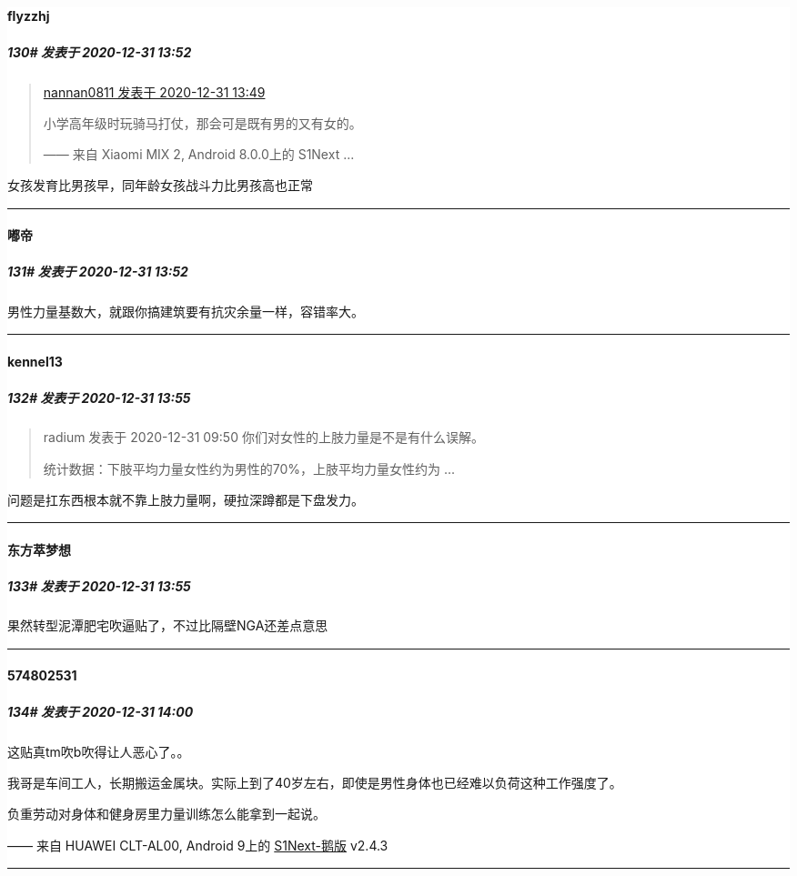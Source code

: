 ####  flyzzhj  
##### 130#       发表于 2020-12-31 13:52


<blockquote><a href="httphttps://bbs.saraba1st.com/2b/forum.php?mod=redirect&amp;goto=findpost&amp;pid=49898326&amp;ptid=1980471" target="_blank">nannan0811 发表于 2020-12-31 13:49</a>

小学高年级时玩骑马打仗，那会可是既有男的又有女的。


—— 来自 Xiaomi MIX 2, Android 8.0.0上的 S1Next ...</blockquote>
女孩发育比男孩早，同年龄女孩战斗力比男孩高也正常


-----

####  嘟帝  
##### 131#       发表于 2020-12-31 13:52


男性力量基数大，就跟你搞建筑要有抗灾余量一样，容错率大。


-----

####  kennel13  
##### 132#       发表于 2020-12-31 13:55


<blockquote>radium 发表于 2020-12-31 09:50
你们对女性的上肢力量是不是有什么误解。

统计数据：下肢平均力量女性约为男性的70%，上肢平均力量女性约为 ...</blockquote>
问题是扛东西根本就不靠上肢力量啊，硬拉深蹲都是下盘发力。


-----

####  东方萃梦想  
##### 133#       发表于 2020-12-31 13:55


果然转型泥潭肥宅吹逼贴了，不过比隔壁NGA还差点意思


-----

####  574802531  
##### 134#       发表于 2020-12-31 14:00


这贴真tm吹b吹得让人恶心了。。

我哥是车间工人，长期搬运金属块。实际上到了40岁左右，即使是男性身体也已经难以负荷这种工作强度了。

负重劳动对身体和健身房里力量训练怎么能拿到一起说。

—— 来自 HUAWEI CLT-AL00, Android 9上的 [S1Next-鹅版](https://github.com/ykrank/S1-Next/releases) v2.4.3


-----
